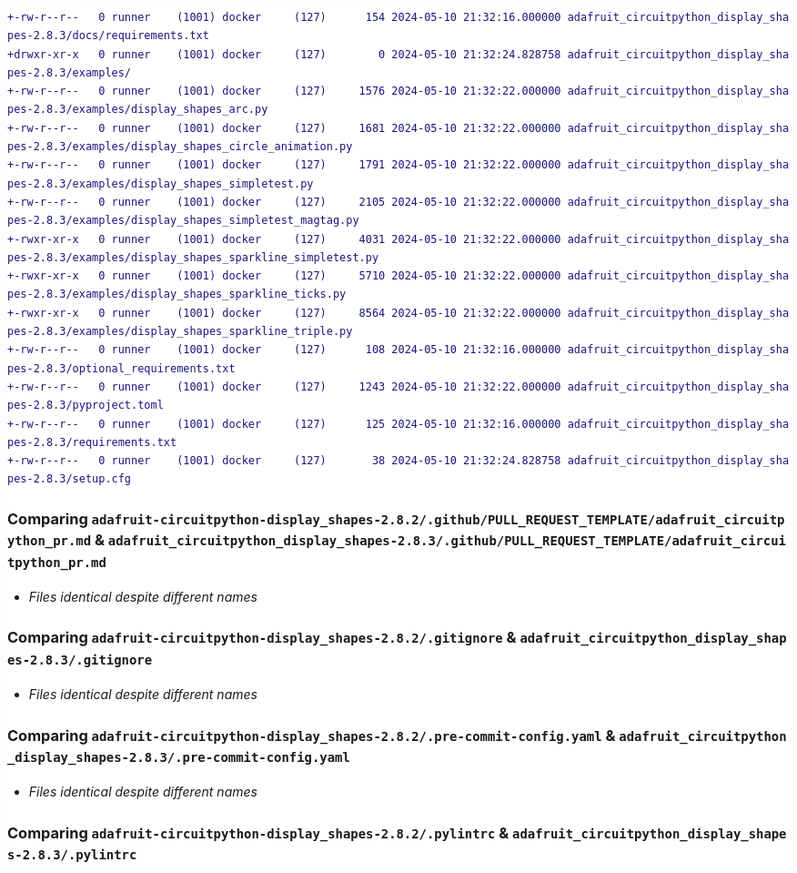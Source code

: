 ```diff
+-rw-r--r--   0 runner    (1001) docker     (127)      154 2024-05-10 21:32:16.000000 adafruit_circuitpython_display_shapes-2.8.3/docs/requirements.txt
+drwxr-xr-x   0 runner    (1001) docker     (127)        0 2024-05-10 21:32:24.828758 adafruit_circuitpython_display_shapes-2.8.3/examples/
+-rw-r--r--   0 runner    (1001) docker     (127)     1576 2024-05-10 21:32:22.000000 adafruit_circuitpython_display_shapes-2.8.3/examples/display_shapes_arc.py
+-rw-r--r--   0 runner    (1001) docker     (127)     1681 2024-05-10 21:32:22.000000 adafruit_circuitpython_display_shapes-2.8.3/examples/display_shapes_circle_animation.py
+-rw-r--r--   0 runner    (1001) docker     (127)     1791 2024-05-10 21:32:22.000000 adafruit_circuitpython_display_shapes-2.8.3/examples/display_shapes_simpletest.py
+-rw-r--r--   0 runner    (1001) docker     (127)     2105 2024-05-10 21:32:22.000000 adafruit_circuitpython_display_shapes-2.8.3/examples/display_shapes_simpletest_magtag.py
+-rwxr-xr-x   0 runner    (1001) docker     (127)     4031 2024-05-10 21:32:22.000000 adafruit_circuitpython_display_shapes-2.8.3/examples/display_shapes_sparkline_simpletest.py
+-rwxr-xr-x   0 runner    (1001) docker     (127)     5710 2024-05-10 21:32:22.000000 adafruit_circuitpython_display_shapes-2.8.3/examples/display_shapes_sparkline_ticks.py
+-rwxr-xr-x   0 runner    (1001) docker     (127)     8564 2024-05-10 21:32:22.000000 adafruit_circuitpython_display_shapes-2.8.3/examples/display_shapes_sparkline_triple.py
+-rw-r--r--   0 runner    (1001) docker     (127)      108 2024-05-10 21:32:16.000000 adafruit_circuitpython_display_shapes-2.8.3/optional_requirements.txt
+-rw-r--r--   0 runner    (1001) docker     (127)     1243 2024-05-10 21:32:22.000000 adafruit_circuitpython_display_shapes-2.8.3/pyproject.toml
+-rw-r--r--   0 runner    (1001) docker     (127)      125 2024-05-10 21:32:16.000000 adafruit_circuitpython_display_shapes-2.8.3/requirements.txt
+-rw-r--r--   0 runner    (1001) docker     (127)       38 2024-05-10 21:32:24.828758 adafruit_circuitpython_display_shapes-2.8.3/setup.cfg
```

### Comparing `adafruit-circuitpython-display_shapes-2.8.2/.github/PULL_REQUEST_TEMPLATE/adafruit_circuitpython_pr.md` & `adafruit_circuitpython_display_shapes-2.8.3/.github/PULL_REQUEST_TEMPLATE/adafruit_circuitpython_pr.md`

 * *Files identical despite different names*

### Comparing `adafruit-circuitpython-display_shapes-2.8.2/.gitignore` & `adafruit_circuitpython_display_shapes-2.8.3/.gitignore`

 * *Files identical despite different names*

### Comparing `adafruit-circuitpython-display_shapes-2.8.2/.pre-commit-config.yaml` & `adafruit_circuitpython_display_shapes-2.8.3/.pre-commit-config.yaml`

 * *Files identical despite different names*

### Comparing `adafruit-circuitpython-display_shapes-2.8.2/.pylintrc` & `adafruit_circuitpython_display_shapes-2.8.3/.pylintrc`

